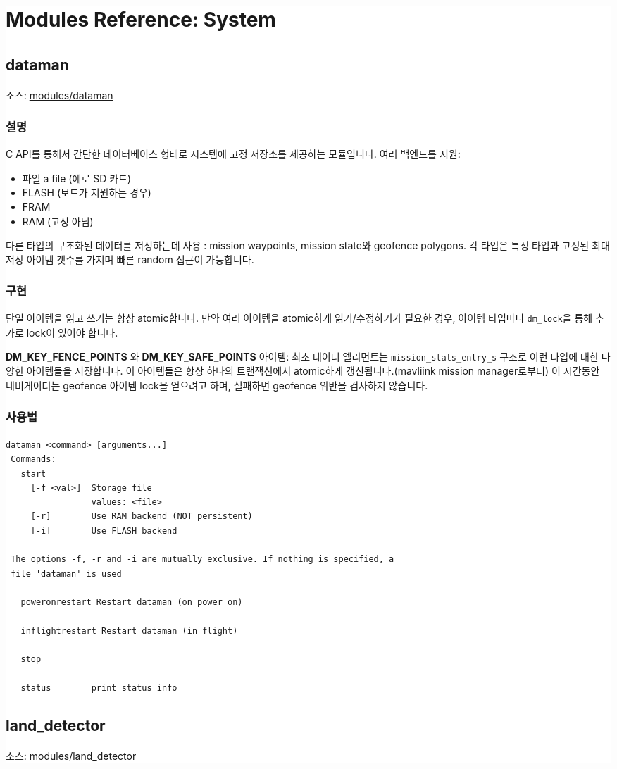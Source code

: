 # Modules Reference: System
## dataman
소스: [modules/dataman](https://github.com/PX4/Firmware/tree/master/src/modules/dataman)


### 설명
C API를 통해서 간단한 데이터베이스 형태로 시스템에 고정 저장소를 제공하는 모듈입니다.
여러 백엔드를 지원:
- 파일 a file (예로 SD 카드)
- FLASH (보드가 지원하는 경우)
- FRAM
- RAM (고정 아님)

다른 타입의 구조화된 데이터를 저정하는데 사용 : mission waypoints, mission state와 geofence polygons.
각 타입은 특정 타입과 고정된 최대 저장 아이템 갯수를 가지며 빠른 random 접근이 가능합니다.

### 구현
단일 아이템을 읽고 쓰기는 항상 atomic합니다. 만약 여러 아이템을 atomic하게 읽기/수정하기가 필요한 경우, 아이템 타입마다 `dm_lock`을 통해 추가로 lock이 있어야 합니다.

**DM_KEY_FENCE_POINTS** 와 **DM_KEY_SAFE_POINTS** 아이템: 최초 데이터 엘리먼트는 `mission_stats_entry_s` 구조로 이런 타입에 대한 다양한 아이템들을 저장합니다. 이 아이템들은 항상 하나의 트랜잭션에서 atomic하게 갱신됩니다.(mavliink mission manager로부터) 이 시간동안 네비게이터는 geofence 아이템 lock을 얻으려고 하며, 실패하면 geofence 위반을 검사하지 않습니다.

### 사용법
```
dataman <command> [arguments...]
 Commands:
   start
     [-f <val>]  Storage file
                 values: <file>
     [-r]        Use RAM backend (NOT persistent)
     [-i]        Use FLASH backend

 The options -f, -r and -i are mutually exclusive. If nothing is specified, a
 file 'dataman' is used

   poweronrestart Restart dataman (on power on)

   inflightrestart Restart dataman (in flight)

   stop

   status        print status info
```
## land_detector
소스: [modules/land_detector](https://github.com/PX4/Firmware/tree/master/src/modules/land_detector)

